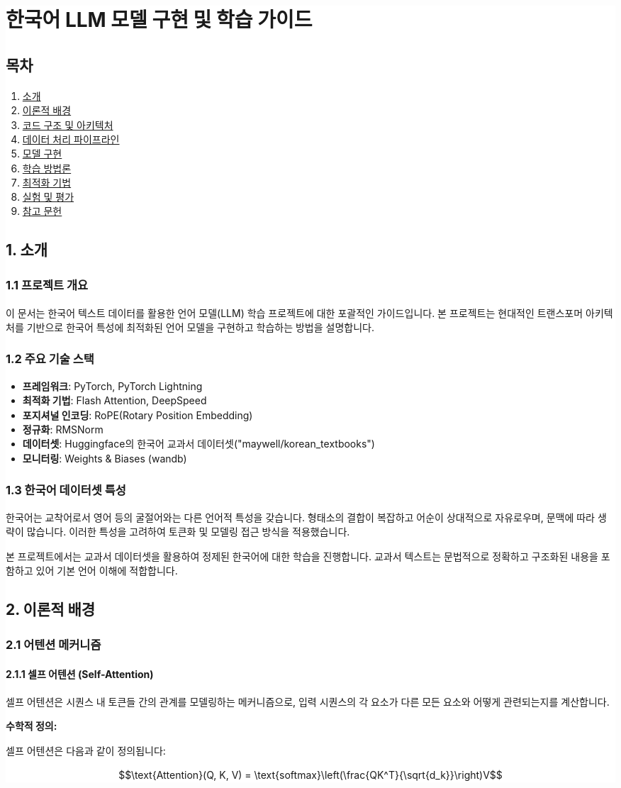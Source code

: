 # 한국어 LLM 모델 구현 및 학습 가이드

## 목차
1. [소개](#1-소개)
2. [이론적 배경](#2-이론적-배경)
3. [코드 구조 및 아키텍처](#3-코드-구조-및-아키텍처)
4. [데이터 처리 파이프라인](#4-데이터-처리-파이프라인)
5. [모델 구현](#5-모델-구현)
6. [학습 방법론](#6-학습-방법론)
7. [최적화 기법](#7-최적화-기법)
8. [실험 및 평가](#8-실험-및-평가)
9. [참고 문헌](#9-참고-문헌)

## 1. 소개

### 1.1 프로젝트 개요

이 문서는 한국어 텍스트 데이터를 활용한 언어 모델(LLM) 학습 프로젝트에 대한 포괄적인 가이드입니다. 본 프로젝트는 현대적인 트랜스포머 아키텍처를 기반으로 한국어 특성에 최적화된 언어 모델을 구현하고 학습하는 방법을 설명합니다.

### 1.2 주요 기술 스택

- **프레임워크**: PyTorch, PyTorch Lightning
- **최적화 기법**: Flash Attention, DeepSpeed
- **포지셔널 인코딩**: RoPE(Rotary Position Embedding)
- **정규화**: RMSNorm
- **데이터셋**: Huggingface의 한국어 교과서 데이터셋("maywell/korean_textbooks")
- **모니터링**: Weights & Biases (wandb)

### 1.3 한국어 데이터셋 특성

한국어는 교착어로서 영어 등의 굴절어와는 다른 언어적 특성을 갖습니다. 형태소의 결합이 복잡하고 어순이 상대적으로 자유로우며, 문맥에 따라 생략이 많습니다. 이러한 특성을 고려하여 토큰화 및 모델링 접근 방식을 적용했습니다.

본 프로젝트에서는 교과서 데이터셋을 활용하여 정제된 한국어에 대한 학습을 진행합니다. 교과서 텍스트는 문법적으로 정확하고 구조화된 내용을 포함하고 있어 기본 언어 이해에 적합합니다.

## 2. 이론적 배경

### 2.1 어텐션 메커니즘

#### 2.1.1 셀프 어텐션 (Self-Attention)

셀프 어텐션은 시퀀스 내 토큰들 간의 관계를 모델링하는 메커니즘으로, 입력 시퀀스의 각 요소가 다른 모든 요소와 어떻게 관련되는지를 계산합니다.

**수학적 정의:**

셀프 어텐션은 다음과 같이 정의됩니다:

$$\text{Attention}(Q, K, V) = \text{softmax}\left(\frac{QK^T}{\sqrt{d_k}}\right)V$$
